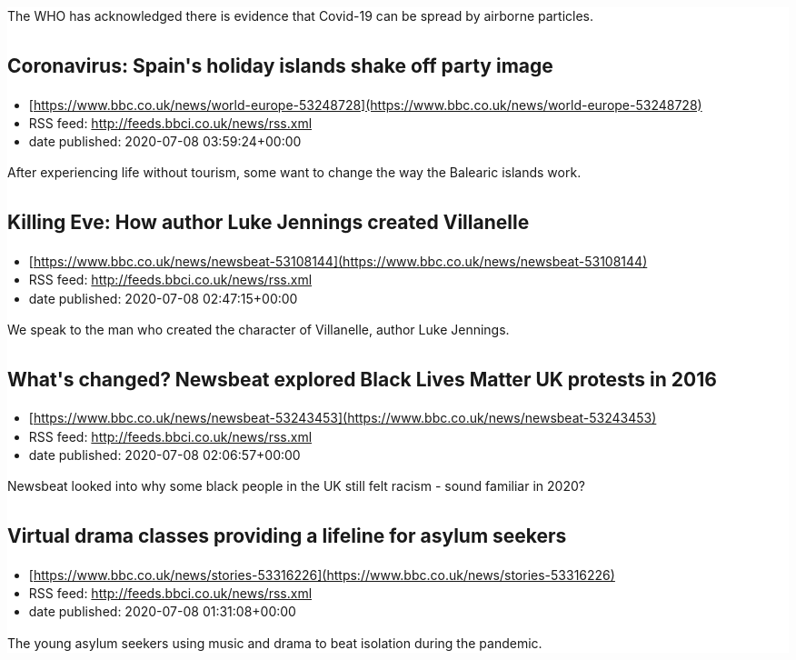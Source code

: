 The WHO has acknowledged there is evidence that Covid-19 can be spread by airborne particles.

## Coronavirus: Spain's holiday islands shake off party image
 - [https://www.bbc.co.uk/news/world-europe-53248728](https://www.bbc.co.uk/news/world-europe-53248728)
 - RSS feed: http://feeds.bbci.co.uk/news/rss.xml
 - date published: 2020-07-08 03:59:24+00:00

After experiencing life without tourism, some want to change the way the Balearic islands work.

## Killing Eve: How author Luke Jennings created Villanelle
 - [https://www.bbc.co.uk/news/newsbeat-53108144](https://www.bbc.co.uk/news/newsbeat-53108144)
 - RSS feed: http://feeds.bbci.co.uk/news/rss.xml
 - date published: 2020-07-08 02:47:15+00:00

We speak to the man who created the character of Villanelle, author Luke Jennings.

## What's changed? Newsbeat explored Black Lives Matter UK protests in 2016
 - [https://www.bbc.co.uk/news/newsbeat-53243453](https://www.bbc.co.uk/news/newsbeat-53243453)
 - RSS feed: http://feeds.bbci.co.uk/news/rss.xml
 - date published: 2020-07-08 02:06:57+00:00

Newsbeat looked into why some black people in the UK still felt racism - sound familiar in 2020?

## Virtual drama classes providing a lifeline for asylum seekers
 - [https://www.bbc.co.uk/news/stories-53316226](https://www.bbc.co.uk/news/stories-53316226)
 - RSS feed: http://feeds.bbci.co.uk/news/rss.xml
 - date published: 2020-07-08 01:31:08+00:00

The young asylum seekers using music and drama to beat isolation during the pandemic.

